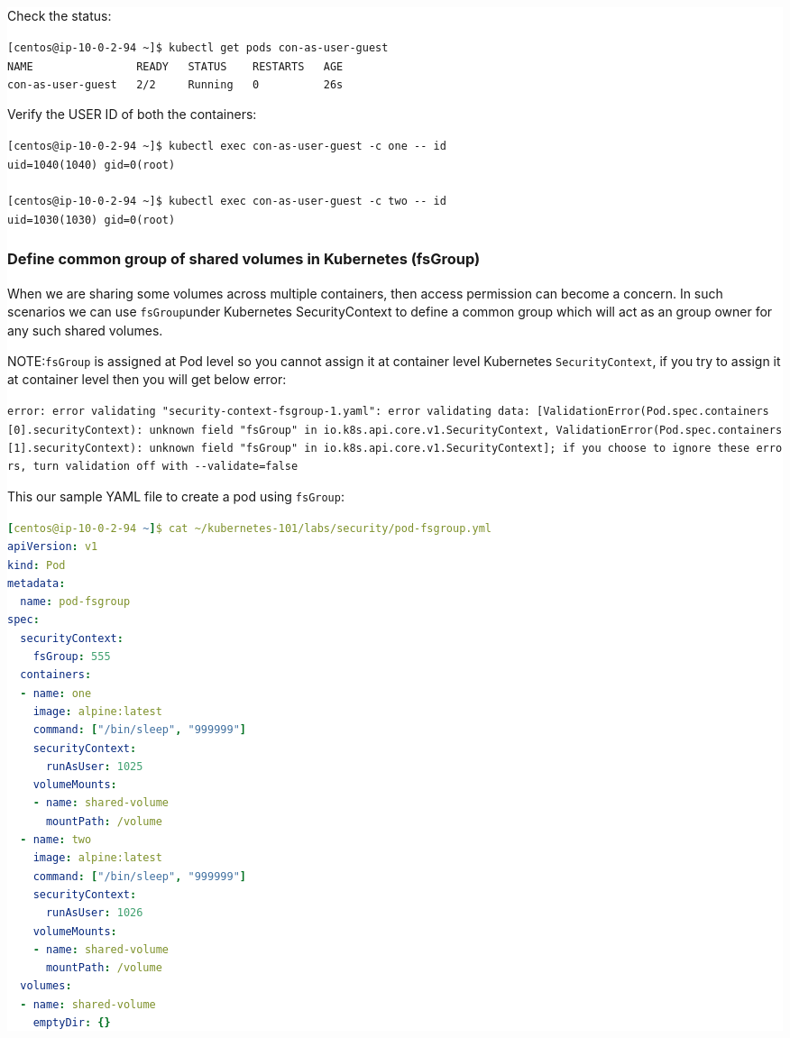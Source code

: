 Check the status:

```
[centos@ip-10-0-2-94 ~]$ kubectl get pods con-as-user-guest 
NAME                READY   STATUS    RESTARTS   AGE
con-as-user-guest   2/2     Running   0          26s
```

Verify the USER ID of both the containers:

```
[centos@ip-10-0-2-94 ~]$ kubectl exec con-as-user-guest -c one -- id
uid=1040(1040) gid=0(root)

[centos@ip-10-0-2-94 ~]$ kubectl exec con-as-user-guest -c two -- id
uid=1030(1030) gid=0(root)
```

### Define common group of shared volumes in Kubernetes (fsGroup)

When we are sharing some volumes across multiple containers, then access permission can become a concern. In such scenarios we can use `fsGroup`under Kubernetes SecurityContext to define a common group which will act as an group owner for any such shared volumes.

NOTE:`fsGroup` is assigned at Pod level so you cannot assign it at container level Kubernetes `SecurityContext`, if you try to assign it at container level then you will get below error:

```
error: error validating "security-context-fsgroup-1.yaml": error validating data: [ValidationError(Pod.spec.containers[0].securityContext): unknown field "fsGroup" in io.k8s.api.core.v1.SecurityContext, ValidationError(Pod.spec.containers[1].securityContext): unknown field "fsGroup" in io.k8s.api.core.v1.SecurityContext]; if you choose to ignore these errors, turn validation off with --validate=false
```

This our sample YAML file to create a pod using `fsGroup`:

```yaml
[centos@ip-10-0-2-94 ~]$ cat ~/kubernetes-101/labs/security/pod-fsgroup.yml
apiVersion: v1
kind: Pod
metadata:
  name: pod-fsgroup
spec:
  securityContext:
    fsGroup: 555
  containers:
  - name: one
    image: alpine:latest
    command: ["/bin/sleep", "999999"]
    securityContext:
      runAsUser: 1025
    volumeMounts:
    - name: shared-volume
      mountPath: /volume
  - name: two
    image: alpine:latest
    command: ["/bin/sleep", "999999"]
    securityContext:
      runAsUser: 1026
    volumeMounts:
    - name: shared-volume
      mountPath: /volume
  volumes:
  - name: shared-volume
    emptyDir: {}
```
